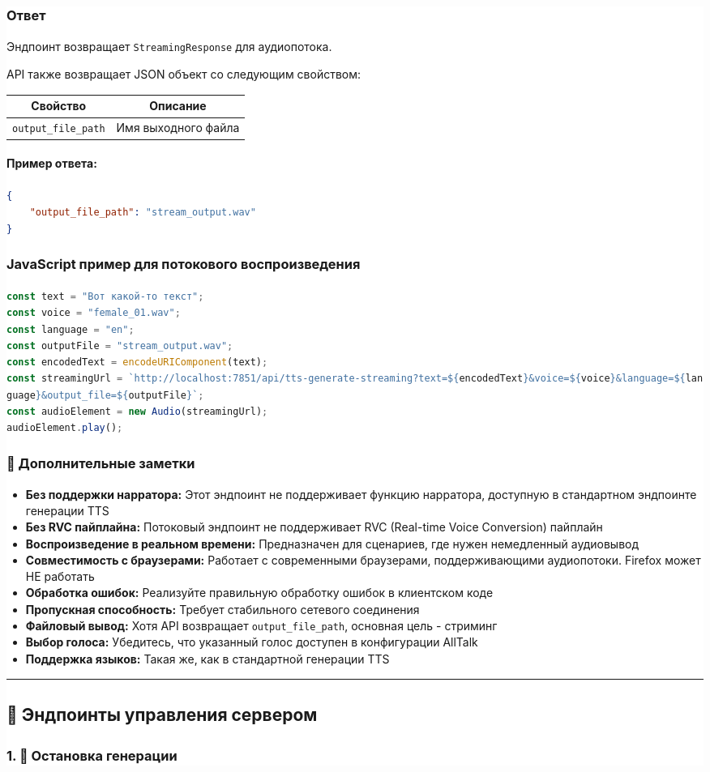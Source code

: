 ### Ответ
Эндпоинт возвращает `StreamingResponse` для аудиопотока.

API также возвращает JSON объект со следующим свойством:

| Свойство | Описание |
|----------|----------|
| `output_file_path` | Имя выходного файла |

#### Пример ответа:
```json
{
    "output_file_path": "stream_output.wav"
}
```

### JavaScript пример для потокового воспроизведения

```javascript
const text = "Вот какой-то текст";
const voice = "female_01.wav";
const language = "en";
const outputFile = "stream_output.wav";
const encodedText = encodeURIComponent(text);
const streamingUrl = `http://localhost:7851/api/tts-generate-streaming?text=${encodedText}&voice=${voice}&language=${language}&output_file=${outputFile}`;
const audioElement = new Audio(streamingUrl);
audioElement.play();
```

### 📝 Дополнительные заметки

- **Без поддержки нарратора:** Этот эндпоинт не поддерживает функцию нарратора, доступную в стандартном эндпоинте генерации TTS
- **Без RVC пайплайна:** Потоковый эндпоинт не поддерживает RVC (Real-time Voice Conversion) пайплайн
- **Воспроизведение в реальном времени:** Предназначен для сценариев, где нужен немедленный аудиовывод
- **Совместимость с браузерами:** Работает с современными браузерами, поддерживающими аудиопотоки. Firefox может НЕ работать
- **Обработка ошибок:** Реализуйте правильную обработку ошибок в клиентском коде
- **Пропускная способность:** Требует стабильного сетевого соединения
- **Файловый вывод:** Хотя API возвращает `output_file_path`, основная цель - стриминг
- **Выбор голоса:** Убедитесь, что указанный голос доступен в конфигурации AllTalk
- **Поддержка языков:** Такая же, как в стандартной генерации TTS

---

## 🔌 Эндпоинты управления сервером

### 1. 🛑 Остановка генерации
